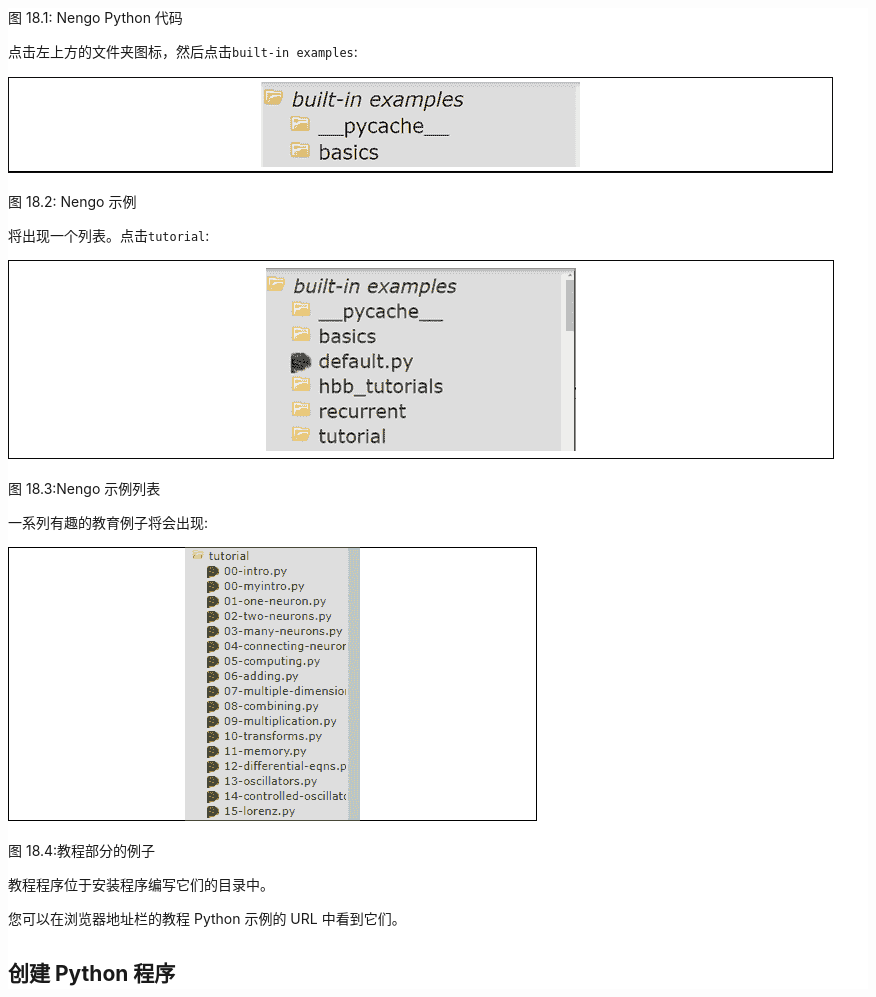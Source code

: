 图 18.1: Nengo Python 代码

点击左上方的文件夹图标，然后点击`built-in examples`:

![](img/B15438_18_02.png)

图 18.2: Nengo 示例

将出现一个列表。点击`tutorial`:

![](img/B15438_18_03.png)

图 18.3:Nengo 示例列表

一系列有趣的教育例子将会出现:

![](img/B15438_18_04.png)

图 18.4:教程部分的例子

教程程序位于安装程序编写它们的目录中。

您可以在浏览器地址栏的教程 Python 示例的 URL 中看到它们。

## 创建 Python 程序

